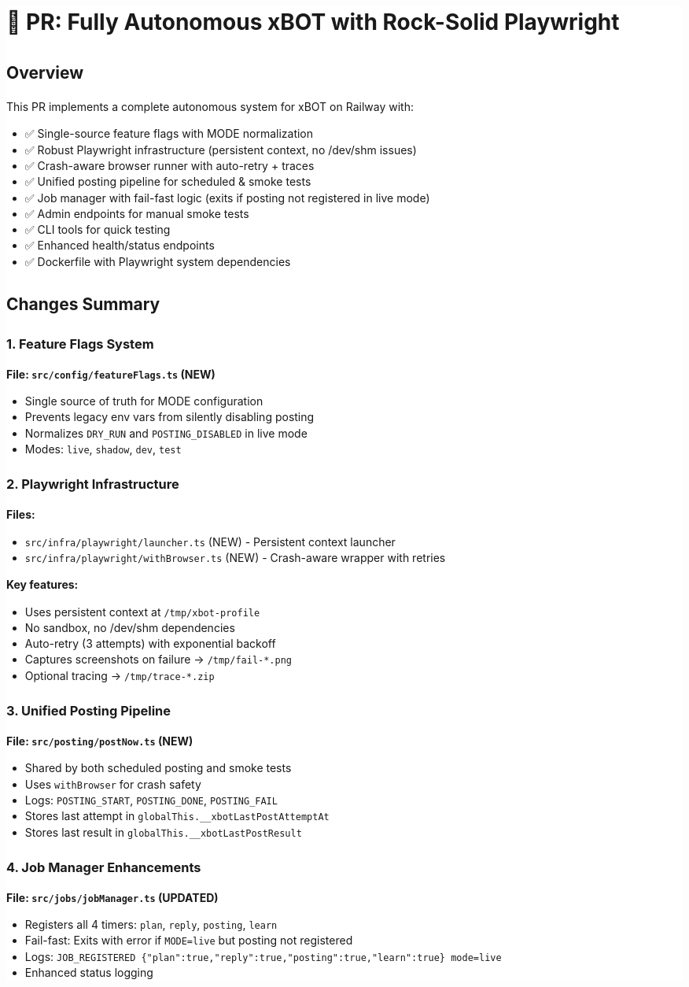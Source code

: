 # 🚀 PR: Fully Autonomous xBOT with Rock-Solid Playwright

## Overview
This PR implements a complete autonomous system for xBOT on Railway with:
- ✅ Single-source feature flags with MODE normalization
- ✅ Robust Playwright infrastructure (persistent context, no /dev/shm issues)
- ✅ Crash-aware browser runner with auto-retry + traces
- ✅ Unified posting pipeline for scheduled & smoke tests
- ✅ Job manager with fail-fast logic (exits if posting not registered in live mode)
- ✅ Admin endpoints for manual smoke tests
- ✅ CLI tools for quick testing
- ✅ Enhanced health/status endpoints
- ✅ Dockerfile with Playwright system dependencies

## Changes Summary

### 1. Feature Flags System
**File: `src/config/featureFlags.ts` (NEW)**
- Single source of truth for MODE configuration
- Prevents legacy env vars from silently disabling posting
- Normalizes `DRY_RUN` and `POSTING_DISABLED` in live mode
- Modes: `live`, `shadow`, `dev`, `test`

### 2. Playwright Infrastructure
**Files:**
- `src/infra/playwright/launcher.ts` (NEW) - Persistent context launcher
- `src/infra/playwright/withBrowser.ts` (NEW) - Crash-aware wrapper with retries

**Key features:**
- Uses persistent context at `/tmp/xbot-profile`
- No sandbox, no /dev/shm dependencies
- Auto-retry (3 attempts) with exponential backoff
- Captures screenshots on failure → `/tmp/fail-*.png`
- Optional tracing → `/tmp/trace-*.zip`

### 3. Unified Posting Pipeline
**File: `src/posting/postNow.ts` (NEW)**
- Shared by both scheduled posting and smoke tests
- Uses `withBrowser` for crash safety
- Logs: `POSTING_START`, `POSTING_DONE`, `POSTING_FAIL`
- Stores last attempt in `globalThis.__xbotLastPostAttemptAt`
- Stores last result in `globalThis.__xbotLastPostResult`

### 4. Job Manager Enhancements
**File: `src/jobs/jobManager.ts` (UPDATED)**
- Registers all 4 timers: `plan`, `reply`, `posting`, `learn`
- Fail-fast: Exits with error if `MODE=live` but posting not registered
- Logs: `JOB_REGISTERED {"plan":true,"reply":true,"posting":true,"learn":true} mode=live`
- Enhanced status logging
